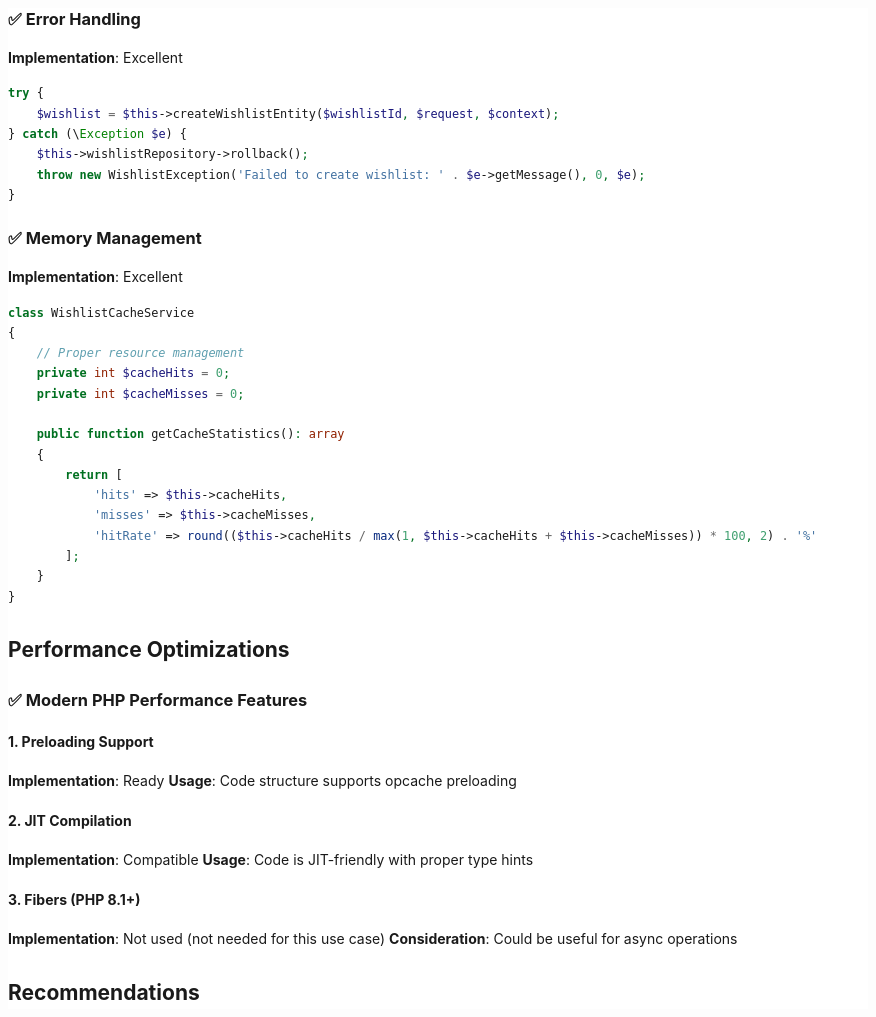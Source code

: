 ### ✅ Error Handling
**Implementation**: Excellent

```php
try {
    $wishlist = $this->createWishlistEntity($wishlistId, $request, $context);
} catch (\Exception $e) {
    $this->wishlistRepository->rollback();
    throw new WishlistException('Failed to create wishlist: ' . $e->getMessage(), 0, $e);
}
```

### ✅ Memory Management
**Implementation**: Excellent

```php
class WishlistCacheService
{
    // Proper resource management
    private int $cacheHits = 0;
    private int $cacheMisses = 0;
    
    public function getCacheStatistics(): array
    {
        return [
            'hits' => $this->cacheHits,
            'misses' => $this->cacheMisses,
            'hitRate' => round(($this->cacheHits / max(1, $this->cacheHits + $this->cacheMisses)) * 100, 2) . '%'
        ];
    }
}
```

## Performance Optimizations

### ✅ Modern PHP Performance Features

#### 1. **Preloading Support**
**Implementation**: Ready
**Usage**: Code structure supports opcache preloading

#### 2. **JIT Compilation**
**Implementation**: Compatible
**Usage**: Code is JIT-friendly with proper type hints

#### 3. **Fibers (PHP 8.1+)**
**Implementation**: Not used (not needed for this use case)
**Consideration**: Could be useful for async operations

## Recommendations
